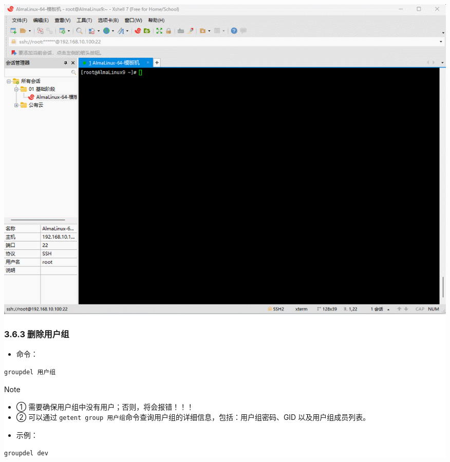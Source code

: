 ![](./assets/64.gif)

### 3.6.3 删除用户组

* 命令：

```shell
groupdel 用户组
```

> [!NOTE]
>
> * ① 需要确保用户组中没有用户；否则，将会报错！！！
> * ② 可以通过 `getent group 用户组`命令查询用户组的详细信息，包括：用户组密码、GID 以及用户组成员列表。



* 示例：

```shell
groupdel dev
```
